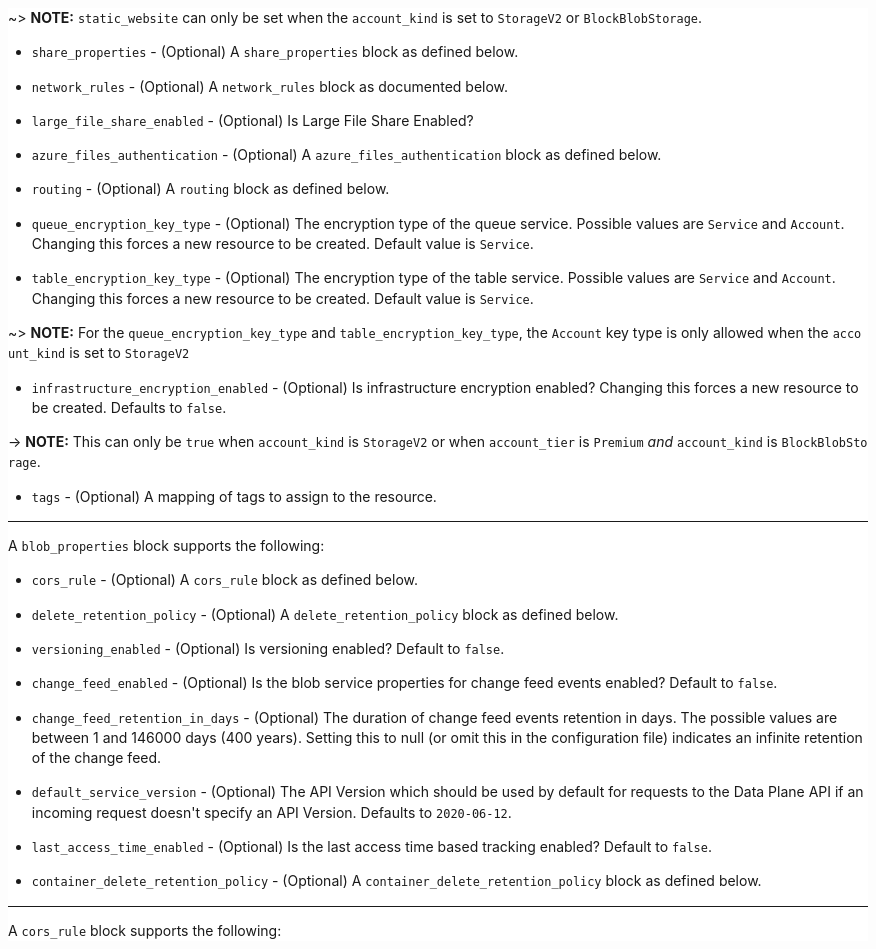 ~> **NOTE:** `static_website` can only be set when the `account_kind` is set to `StorageV2` or `BlockBlobStorage`.

* `share_properties` - (Optional) A `share_properties` block as defined below.

* `network_rules` - (Optional) A `network_rules` block as documented below.

* `large_file_share_enabled` - (Optional) Is Large File Share Enabled?

* `azure_files_authentication` - (Optional) A `azure_files_authentication` block as defined below.

* `routing` - (Optional) A `routing` block as defined below.

* `queue_encryption_key_type` - (Optional) The encryption type of the queue service. Possible values are `Service` and `Account`. Changing this forces a new resource to be created. Default value is `Service`. 
* `table_encryption_key_type` - (Optional) The encryption type of the table service. Possible values are `Service` and `Account`. Changing this forces a new resource to be created. Default value is `Service`. 

~> **NOTE:** For the `queue_encryption_key_type` and `table_encryption_key_type`, the `Account` key type is only allowed when the `account_kind` is set to `StorageV2`

* `infrastructure_encryption_enabled` - (Optional) Is infrastructure encryption enabled? Changing this forces a new resource to be created. Defaults to `false`.

-> **NOTE:** This can only be `true` when `account_kind` is `StorageV2` or when `account_tier` is `Premium` *and* `account_kind` is `BlockBlobStorage`.

* `tags` - (Optional) A mapping of tags to assign to the resource.

---

A `blob_properties` block supports the following:

* `cors_rule` - (Optional) A `cors_rule` block as defined below.

* `delete_retention_policy` - (Optional) A `delete_retention_policy` block as defined below.

* `versioning_enabled` - (Optional) Is versioning enabled? Default to `false`.

* `change_feed_enabled` - (Optional) Is the blob service properties for change feed events enabled? Default to `false`.

* `change_feed_retention_in_days` - (Optional) The duration of change feed events retention in days. The possible values are between 1 and 146000 days (400 years). Setting this to null (or omit this in the configuration file) indicates an infinite retention of the change feed.

* `default_service_version` - (Optional) The API Version which should be used by default for requests to the Data Plane API if an incoming request doesn't specify an API Version. Defaults to `2020-06-12`.

* `last_access_time_enabled` - (Optional) Is the last access time based tracking enabled? Default to `false`.

* `container_delete_retention_policy` - (Optional) A `container_delete_retention_policy` block as defined below.

---

A `cors_rule` block supports the following:
